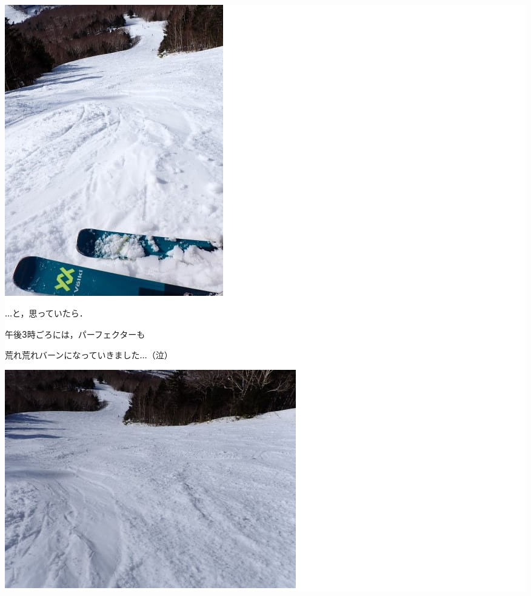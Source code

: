 ![04ea653f664f346df3e5960976f03706.jpg](images/04ea653f664f346df3e5960976f03706.jpg)







…と，思っていたら．


午後3時ごろには，パーフェクターも


荒れ荒れバーンになっていきました…（泣）




![4109398e65781ab93c7002395d143000.jpg](images/4109398e65781ab93c7002395d143000.jpg)
